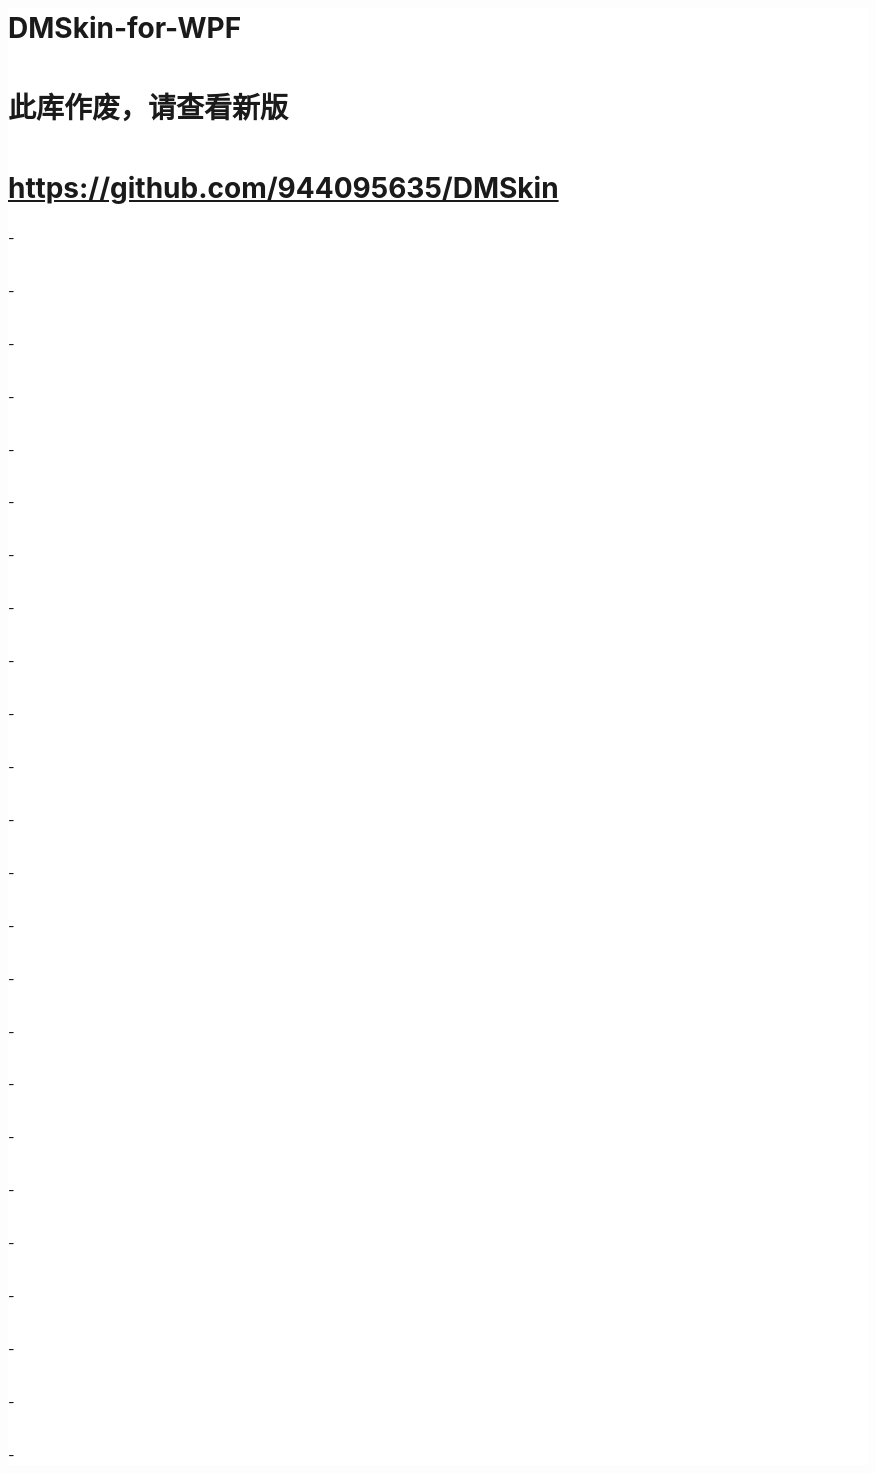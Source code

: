 # DMSkin-for-WPF








# 此库作废，请查看新版
# https://github.com/944095635/DMSkin














###### -
###### -
###### -
###### -
###### -
###### -
###### -
###### -
###### -
###### -
###### -
###### -
###### -
###### -
###### -
###### -
###### -
###### -
###### -
###### -
###### -
###### -
###### -
###### -




